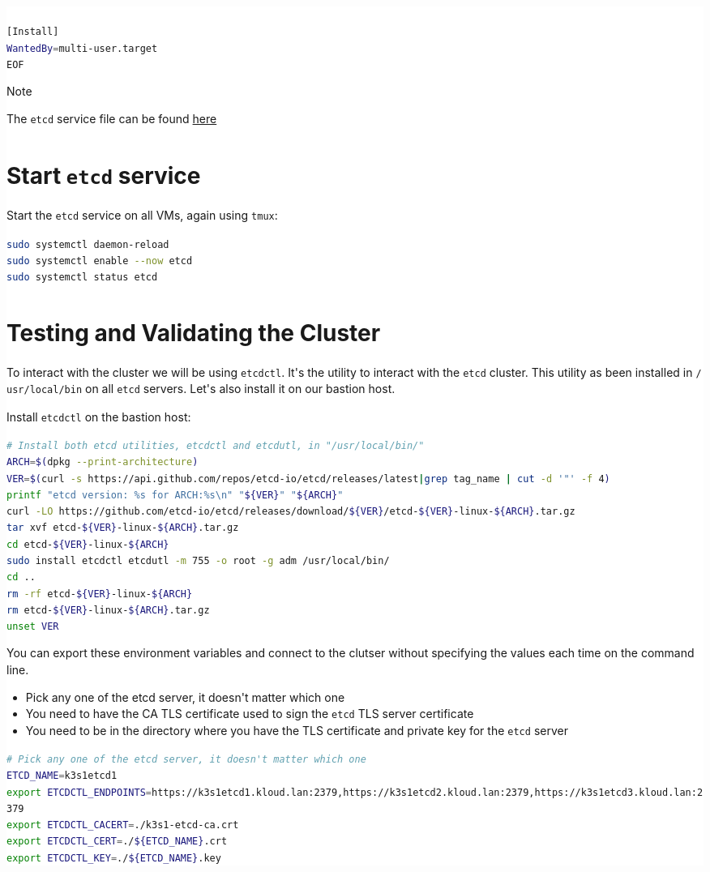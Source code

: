 ```sh
 
[Install]
WantedBy=multi-user.target
EOF
```

> [!NOTE]  
> The `etcd` service file can be found [here](https://github.com/etcd-io/etcd/blob/main/contrib/systemd/etcd.service)

# Start `etcd` service
Start the `etcd` service on all VMs, again using `tmux`:
```sh
sudo systemctl daemon-reload
sudo systemctl enable --now etcd
sudo systemctl status etcd
```

# Testing and Validating the Cluster
To interact with the cluster we will be using `etcdctl`. It's the utility to interact with the `etcd` cluster. This utility as been installed in `/usr/local/bin` on all `etcd` servers. Let's also install it on our bastion host.

Install `etcdctl` on the bastion host:
```sh
# Install both etcd utilities, etcdctl and etcdutl, in "/usr/local/bin/"
ARCH=$(dpkg --print-architecture)
VER=$(curl -s https://api.github.com/repos/etcd-io/etcd/releases/latest|grep tag_name | cut -d '"' -f 4)
printf "etcd version: %s for ARCH:%s\n" "${VER}" "${ARCH}"
curl -LO https://github.com/etcd-io/etcd/releases/download/${VER}/etcd-${VER}-linux-${ARCH}.tar.gz
tar xvf etcd-${VER}-linux-${ARCH}.tar.gz
cd etcd-${VER}-linux-${ARCH}
sudo install etcdctl etcdutl -m 755 -o root -g adm /usr/local/bin/
cd ..
rm -rf etcd-${VER}-linux-${ARCH}
rm etcd-${VER}-linux-${ARCH}.tar.gz
unset VER
```

You can export these environment variables and connect to the clutser without specifying the values each time on the command line.
- Pick any one of the etcd server, it doesn't matter which one
- You need to have the CA TLS certificate used to sign the `etcd` TLS server certificate
- You need to be in the directory where you have the TLS certificate and private key for the `etcd` server

```sh
# Pick any one of the etcd server, it doesn't matter which one
ETCD_NAME=k3s1etcd1
export ETCDCTL_ENDPOINTS=https://k3s1etcd1.kloud.lan:2379,https://k3s1etcd2.kloud.lan:2379,https://k3s1etcd3.kloud.lan:2379
export ETCDCTL_CACERT=./k3s1-etcd-ca.crt
export ETCDCTL_CERT=./${ETCD_NAME}.crt
export ETCDCTL_KEY=./${ETCD_NAME}.key
```
